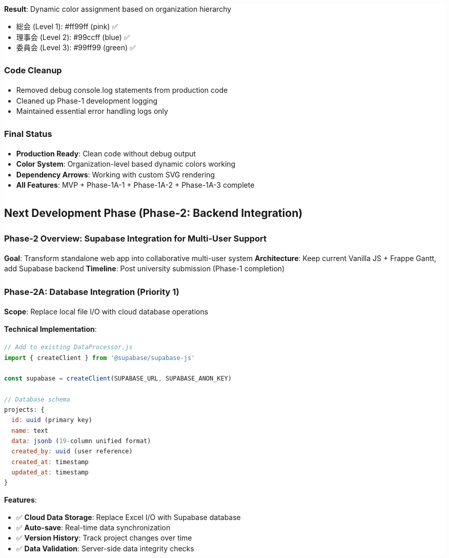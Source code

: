**Result**: Dynamic color assignment based on organization hierarchy
- 総会 (Level 1): #ff99ff (pink) ✅
- 理事会 (Level 2): #99ccff (blue) ✅  
- 委員会 (Level 3): #99ff99 (green) ✅

### Code Cleanup
- Removed debug console.log statements from production code
- Cleaned up Phase-1 development logging
- Maintained essential error handling logs only

### Final Status
- **Production Ready**: Clean code without debug output
- **Color System**: Organization-level based dynamic colors working
- **Dependency Arrows**: Working with custom SVG rendering
- **All Features**: MVP + Phase-1A-1 + Phase-1A-2 + Phase-1A-3 complete

## Next Development Phase (Phase-2: Backend Integration)

### Phase-2 Overview: Supabase Integration for Multi-User Support
**Goal**: Transform standalone web app into collaborative multi-user system
**Architecture**: Keep current Vanilla JS + Frappe Gantt, add Supabase backend
**Timeline**: Post university submission (Phase-1 completion)

### Phase-2A: Database Integration (Priority 1)
**Scope**: Replace local file I/O with cloud database operations

**Technical Implementation**:
```javascript
// Add to existing DataProcessor.js
import { createClient } from '@supabase/supabase-js'

const supabase = createClient(SUPABASE_URL, SUPABASE_ANON_KEY)

// Database schema
projects: {
  id: uuid (primary key)
  name: text
  data: jsonb (19-column unified format)
  created_by: uuid (user reference)
  created_at: timestamp
  updated_at: timestamp
}
```

**Features**:
- ✅ **Cloud Data Storage**: Replace Excel I/O with Supabase database
- ✅ **Auto-save**: Real-time data synchronization
- ✅ **Version History**: Track project changes over time
- ✅ **Data Validation**: Server-side data integrity checks
